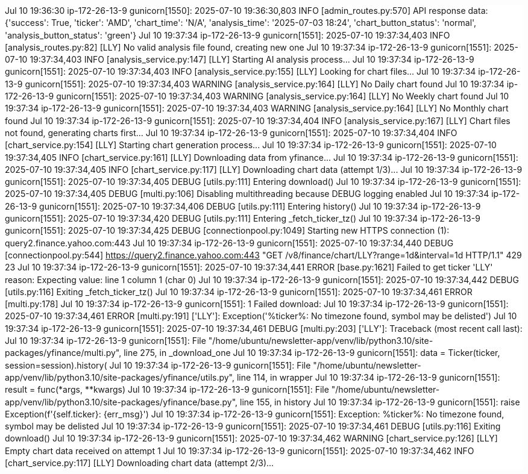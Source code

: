 Jul 10 19:36:30 ip-172-26-13-9 gunicorn[1550]: 2025-07-10 19:36:30,803 INFO [admin_routes.py:570] API response data: {'success': True, 'ticker': 'AMD', 'chart_time': 'N/A', 'analysis_time': '2025-07-03 18:24', 'chart_button_status': 'normal', 'analysis_button_status': 'green'}
Jul 10 19:37:34 ip-172-26-13-9 gunicorn[1551]: 2025-07-10 19:37:34,403 INFO [analysis_routes.py:82] [LLY] No valid analysis file found, creating new one
Jul 10 19:37:34 ip-172-26-13-9 gunicorn[1551]: 2025-07-10 19:37:34,403 INFO [analysis_service.py:147] [LLY] Starting AI analysis process...
Jul 10 19:37:34 ip-172-26-13-9 gunicorn[1551]: 2025-07-10 19:37:34,403 INFO [analysis_service.py:155] [LLY] Looking for chart files...
Jul 10 19:37:34 ip-172-26-13-9 gunicorn[1551]: 2025-07-10 19:37:34,403 WARNING [analysis_service.py:164] [LLY] No Daily chart found
Jul 10 19:37:34 ip-172-26-13-9 gunicorn[1551]: 2025-07-10 19:37:34,403 WARNING [analysis_service.py:164] [LLY] No Weekly chart found
Jul 10 19:37:34 ip-172-26-13-9 gunicorn[1551]: 2025-07-10 19:37:34,403 WARNING [analysis_service.py:164] [LLY] No Monthly chart found
Jul 10 19:37:34 ip-172-26-13-9 gunicorn[1551]: 2025-07-10 19:37:34,404 INFO [analysis_service.py:167] [LLY] Chart files not found, generating charts first...
Jul 10 19:37:34 ip-172-26-13-9 gunicorn[1551]: 2025-07-10 19:37:34,404 INFO [chart_service.py:154] [LLY] Starting chart generation process...
Jul 10 19:37:34 ip-172-26-13-9 gunicorn[1551]: 2025-07-10 19:37:34,405 INFO [chart_service.py:161] [LLY] Downloading data from yfinance...
Jul 10 19:37:34 ip-172-26-13-9 gunicorn[1551]: 2025-07-10 19:37:34,405 INFO [chart_service.py:117] [LLY] Downloading chart data (attempt 1/3)...
Jul 10 19:37:34 ip-172-26-13-9 gunicorn[1551]: 2025-07-10 19:37:34,405 DEBUG [utils.py:111] Entering download()
Jul 10 19:37:34 ip-172-26-13-9 gunicorn[1551]: 2025-07-10 19:37:34,405 DEBUG [multi.py:106] Disabling multithreading because DEBUG logging enabled
Jul 10 19:37:34 ip-172-26-13-9 gunicorn[1551]: 2025-07-10 19:37:34,406 DEBUG [utils.py:111]  Entering history()
Jul 10 19:37:34 ip-172-26-13-9 gunicorn[1551]: 2025-07-10 19:37:34,420 DEBUG [utils.py:111]   Entering _fetch_ticker_tz()
Jul 10 19:37:34 ip-172-26-13-9 gunicorn[1551]: 2025-07-10 19:37:34,425 DEBUG [connectionpool.py:1049] Starting new HTTPS connection (1): query2.finance.yahoo.com:443
Jul 10 19:37:34 ip-172-26-13-9 gunicorn[1551]: 2025-07-10 19:37:34,440 DEBUG [connectionpool.py:544] https://query2.finance.yahoo.com:443 "GET /v8/finance/chart/LLY?range=1d&interval=1d HTTP/1.1" 429 23
Jul 10 19:37:34 ip-172-26-13-9 gunicorn[1551]: 2025-07-10 19:37:34,441 ERROR [base.py:1621] Failed to get ticker 'LLY' reason: Expecting value: line 1 column 1 (char 0)
Jul 10 19:37:34 ip-172-26-13-9 gunicorn[1551]: 2025-07-10 19:37:34,442 DEBUG [utils.py:116]   Exiting _fetch_ticker_tz()
Jul 10 19:37:34 ip-172-26-13-9 gunicorn[1551]: 2025-07-10 19:37:34,461 ERROR [multi.py:178]
Jul 10 19:37:34 ip-172-26-13-9 gunicorn[1551]: 1 Failed download:
Jul 10 19:37:34 ip-172-26-13-9 gunicorn[1551]: 2025-07-10 19:37:34,461 ERROR [multi.py:191] ['LLY']: Exception('%ticker%: No timezone found, symbol may be delisted')
Jul 10 19:37:34 ip-172-26-13-9 gunicorn[1551]: 2025-07-10 19:37:34,461 DEBUG [multi.py:203] ['LLY']: Traceback (most recent call last):
Jul 10 19:37:34 ip-172-26-13-9 gunicorn[1551]:   File "/home/ubuntu/newsletter-app/venv/lib/python3.10/site-packages/yfinance/multi.py", line 275, in _download_one
Jul 10 19:37:34 ip-172-26-13-9 gunicorn[1551]:     data = Ticker(ticker, session=session).history(
Jul 10 19:37:34 ip-172-26-13-9 gunicorn[1551]:   File "/home/ubuntu/newsletter-app/venv/lib/python3.10/site-packages/yfinance/utils.py", line 114, in wrapper
Jul 10 19:37:34 ip-172-26-13-9 gunicorn[1551]:     result = func(*args, **kwargs)
Jul 10 19:37:34 ip-172-26-13-9 gunicorn[1551]:   File "/home/ubuntu/newsletter-app/venv/lib/python3.10/site-packages/yfinance/base.py", line 155, in history
Jul 10 19:37:34 ip-172-26-13-9 gunicorn[1551]:     raise Exception(f'{self.ticker}: {err_msg}')
Jul 10 19:37:34 ip-172-26-13-9 gunicorn[1551]: Exception: %ticker%: No timezone found, symbol may be delisted
Jul 10 19:37:34 ip-172-26-13-9 gunicorn[1551]: 2025-07-10 19:37:34,461 DEBUG [utils.py:116] Exiting download()
Jul 10 19:37:34 ip-172-26-13-9 gunicorn[1551]: 2025-07-10 19:37:34,462 WARNING [chart_service.py:126] [LLY] Empty chart data received on attempt 1
Jul 10 19:37:34 ip-172-26-13-9 gunicorn[1551]: 2025-07-10 19:37:34,462 INFO [chart_service.py:117] [LLY] Downloading chart data (attempt 2/3)...
